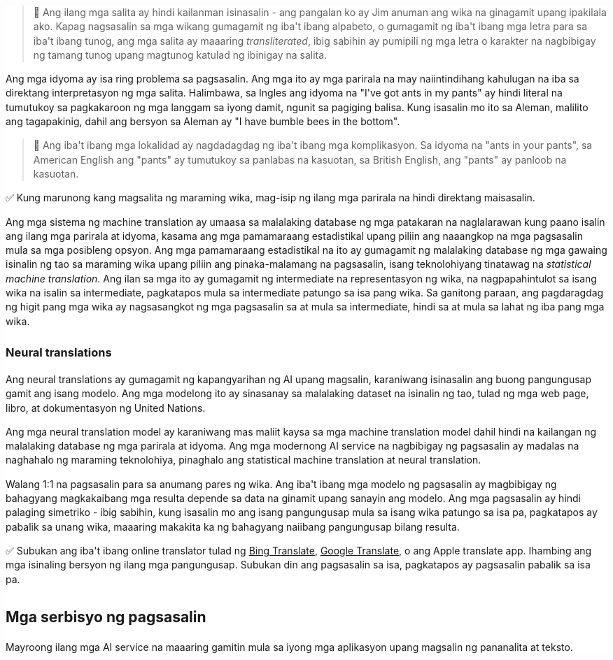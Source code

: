 > 💁 Ang ilang mga salita ay hindi kailanman isinasalin - ang pangalan ko ay Jim anuman ang wika na ginagamit upang ipakilala ako. Kapag nagsasalin sa mga wikang gumagamit ng iba't ibang alpabeto, o gumagamit ng iba't ibang mga letra para sa iba't ibang tunog, ang mga salita ay maaaring *transliterated*, ibig sabihin ay pumipili ng mga letra o karakter na nagbibigay ng tamang tunog upang magtunog katulad ng ibinigay na salita.

Ang mga idyoma ay isa ring problema sa pagsasalin. Ang mga ito ay mga parirala na may naiintindihang kahulugan na iba sa direktang interpretasyon ng mga salita. Halimbawa, sa Ingles ang idyoma na "I've got ants in my pants" ay hindi literal na tumutukoy sa pagkakaroon ng mga langgam sa iyong damit, ngunit sa pagiging balisa. Kung isasalin mo ito sa Aleman, malilito ang tagapakinig, dahil ang bersyon sa Aleman ay "I have bumble bees in the bottom".

> 💁 Ang iba't ibang mga lokalidad ay nagdadagdag ng iba't ibang mga komplikasyon. Sa idyoma na "ants in your pants", sa American English ang "pants" ay tumutukoy sa panlabas na kasuotan, sa British English, ang "pants" ay panloob na kasuotan.

✅ Kung marunong kang magsalita ng maraming wika, mag-isip ng ilang mga parirala na hindi direktang maisasalin.

Ang mga sistema ng machine translation ay umaasa sa malalaking database ng mga patakaran na naglalarawan kung paano isalin ang ilang mga parirala at idyoma, kasama ang mga pamamaraang estadistikal upang piliin ang naaangkop na mga pagsasalin mula sa mga posibleng opsyon. Ang mga pamamaraang estadistikal na ito ay gumagamit ng malalaking database ng mga gawaing isinalin ng tao sa maraming wika upang piliin ang pinaka-malamang na pagsasalin, isang teknolohiyang tinatawag na *statistical machine translation*. Ang ilan sa mga ito ay gumagamit ng intermediate na representasyon ng wika, na nagpapahintulot sa isang wika na isalin sa intermediate, pagkatapos mula sa intermediate patungo sa isa pang wika. Sa ganitong paraan, ang pagdaragdag ng higit pang mga wika ay nagsasangkot ng mga pagsasalin sa at mula sa intermediate, hindi sa at mula sa lahat ng iba pang mga wika.

### Neural translations

Ang neural translations ay gumagamit ng kapangyarihan ng AI upang magsalin, karaniwang isinasalin ang buong pangungusap gamit ang isang modelo. Ang mga modelong ito ay sinasanay sa malalaking dataset na isinalin ng tao, tulad ng mga web page, libro, at dokumentasyon ng United Nations.

Ang mga neural translation model ay karaniwang mas maliit kaysa sa mga machine translation model dahil hindi na kailangan ng malalaking database ng mga parirala at idyoma. Ang mga modernong AI service na nagbibigay ng pagsasalin ay madalas na naghahalo ng maraming teknolohiya, pinaghalo ang statistical machine translation at neural translation.

Walang 1:1 na pagsasalin para sa anumang pares ng wika. Ang iba't ibang mga modelo ng pagsasalin ay magbibigay ng bahagyang magkakaibang mga resulta depende sa data na ginamit upang sanayin ang modelo. Ang mga pagsasalin ay hindi palaging simetriko - ibig sabihin, kung isasalin mo ang isang pangungusap mula sa isang wika patungo sa isa pa, pagkatapos ay pabalik sa unang wika, maaaring makakita ka ng bahagyang naiibang pangungusap bilang resulta.

✅ Subukan ang iba't ibang online translator tulad ng [Bing Translate](https://www.bing.com/translator), [Google Translate](https://translate.google.com), o ang Apple translate app. Ihambing ang mga isinaling bersyon ng ilang mga pangungusap. Subukan din ang pagsasalin sa isa, pagkatapos ay pagsasalin pabalik sa isa pa.

## Mga serbisyo ng pagsasalin

Mayroong ilang mga AI service na maaaring gamitin mula sa iyong mga aplikasyon upang magsalin ng pananalita at teksto.
